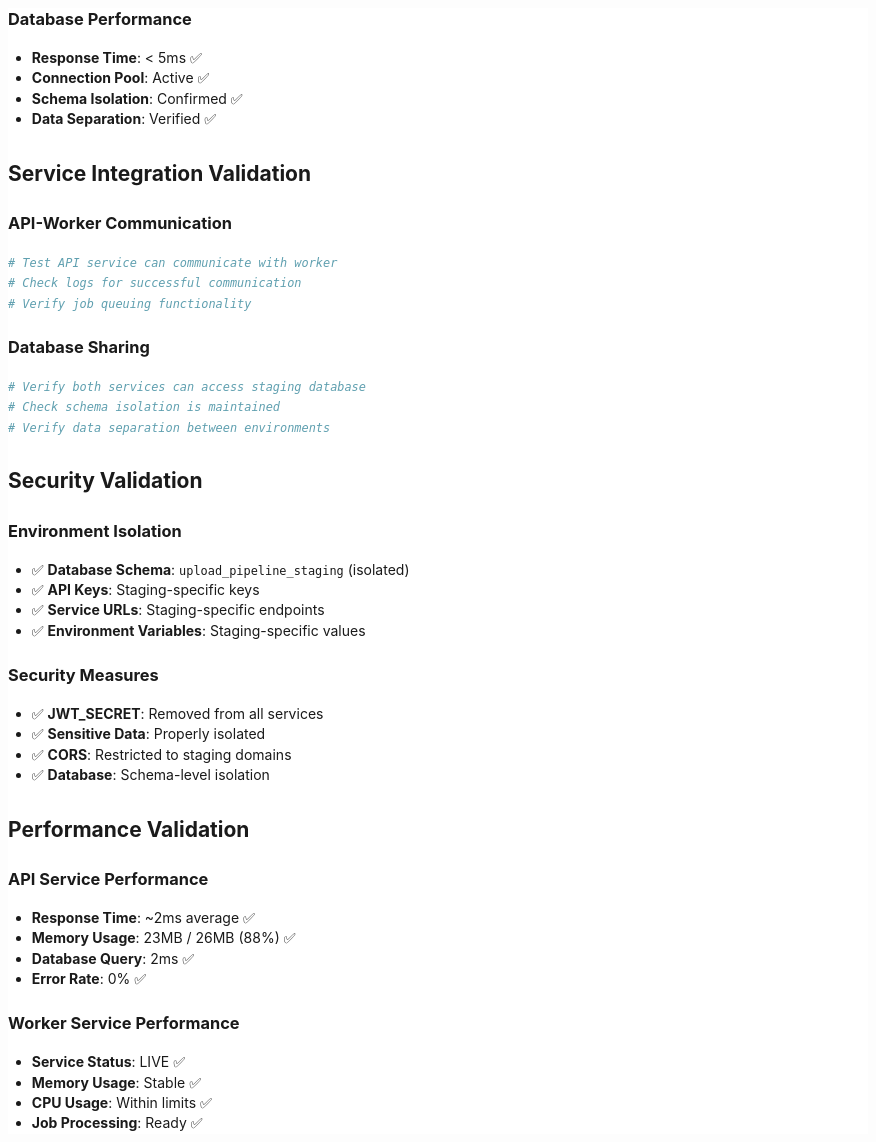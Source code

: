 ### Database Performance
- **Response Time**: < 5ms ✅
- **Connection Pool**: Active ✅
- **Schema Isolation**: Confirmed ✅
- **Data Separation**: Verified ✅

## Service Integration Validation

### API-Worker Communication
```bash
# Test API service can communicate with worker
# Check logs for successful communication
# Verify job queuing functionality
```

### Database Sharing
```bash
# Verify both services can access staging database
# Check schema isolation is maintained
# Verify data separation between environments
```

## Security Validation

### Environment Isolation
- ✅ **Database Schema**: `upload_pipeline_staging` (isolated)
- ✅ **API Keys**: Staging-specific keys
- ✅ **Service URLs**: Staging-specific endpoints
- ✅ **Environment Variables**: Staging-specific values

### Security Measures
- ✅ **JWT_SECRET**: Removed from all services
- ✅ **Sensitive Data**: Properly isolated
- ✅ **CORS**: Restricted to staging domains
- ✅ **Database**: Schema-level isolation

## Performance Validation

### API Service Performance
- **Response Time**: ~2ms average ✅
- **Memory Usage**: 23MB / 26MB (88%) ✅
- **Database Query**: 2ms ✅
- **Error Rate**: 0% ✅

### Worker Service Performance
- **Service Status**: LIVE ✅
- **Memory Usage**: Stable ✅
- **CPU Usage**: Within limits ✅
- **Job Processing**: Ready ✅
